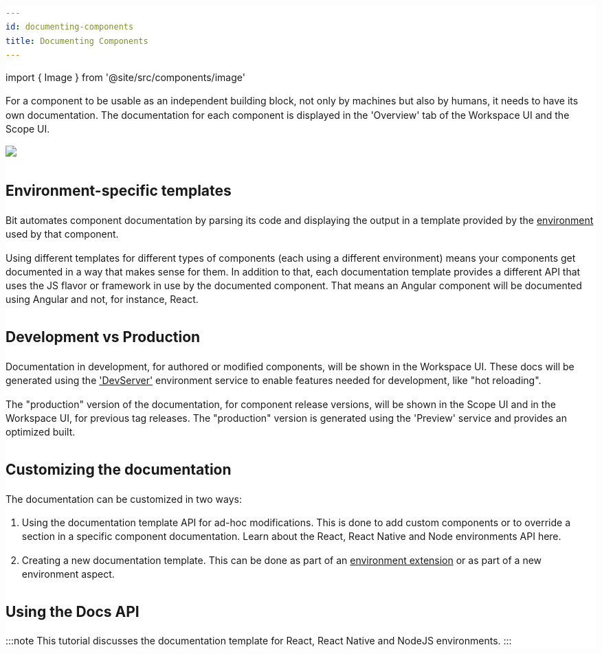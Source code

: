 ```yaml
--- 
id: documenting-components
title: Documenting Components
--- 
```


import { Image } from '@site/src/components/image'

For a component to be usable as an independent building block, not only by machines but also by humans, it needs to have its own documentation.
The documentation for each component is displayed in the 'Overview' tab of the Workspace UI and the Scope UI.

<Image src="/img/ws_getting_started_docs.png" width="60%"/>

## Environment-specific templates

Bit automates component documentation by parsing its code and displaying the output in a template provided by the [environment](/building-with-bit/environments) used by that component.

Using different templates for different types of components (each using a different environment) means your components get documented in a way that makes sense for them. In addition to that, each documentation template provides a different API that uses the JS flavor or framework in use by the documented component. That means an Angular component will be documented using Angular and not, for instance, React.

## Development vs Production

Documentation in development, for authored or modified components, will be shown in the Workspace UI. These docs will be generated using the ['DevServer'](/building-with-bit/environments#devserver) environment service to enable features needed for development, like "hot reloading".

The "production" version of the documentation, for component release versions, will be shown in the Scope UI and in the Workspace UI, for previous tag releases. The "production" version is generated using the 'Preview' service and provides an optimized built.

## Customizing the documentation

The documentation can be customized in two ways:

1. Using the documentation template API for ad-hoc modifications. This is done to add custom components or to override a section in a specific component documentation. Learn about the React, React Native and Node environments API here.

2. Creating a new documentation template. This can be done as part of an [environment extension](/building-with-bit/environments) or as part of a new environment aspect.

## Using the Docs API


:::note
This tutorial discusses the documentation template for React, React Native and NodeJS environments.
:::
